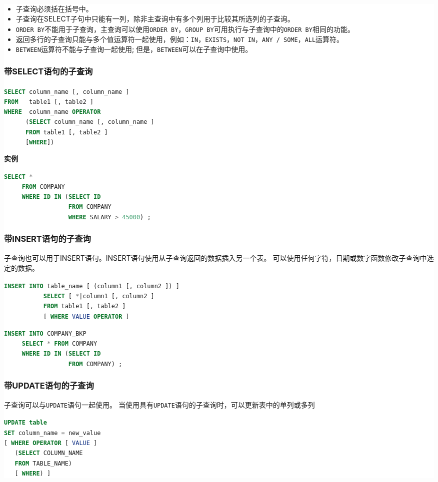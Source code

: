 - 子查询必须括在括号中。
- 子查询在SELECT子句中只能有一列，除非主查询中有多个列用于比较其所选列的子查询。
- `ORDER BY`不能用于子查询，主查询可以使用`ORDER BY`，`GROUP BY`可用执行与子查询中的`ORDER BY`相同的功能。
- 返回多行的子查询只能与多个值运算符一起使用，例如：`IN`，`EXISTS`，`NOT IN`，`ANY / SOME`，`ALL`运算符。
- `BETWEEN`运算符不能与子查询一起使用; 但是，`BETWEEN`可以在子查询中使用。

### 带SELECT语句的子查询

```sql
SELECT column_name [, column_name ]
FROM   table1 [, table2 ]
WHERE  column_name OPERATOR
      (SELECT column_name [, column_name ]
      FROM table1 [, table2 ]
      [WHERE])
```

**实例**

```sql
SELECT *
     FROM COMPANY
     WHERE ID IN (SELECT ID
                  FROM COMPANY
                  WHERE SALARY > 45000) ;
```

### 带INSERT语句的子查询

子查询也可以用于INSERT语句。INSERT语句使用从子查询返回的数据插入另一个表。 可以使用任何字符，日期或数字函数修改子查询中选定的数据。 

```sql
INSERT INTO table_name [ (column1 [, column2 ]) ]
           SELECT [ *|column1 [, column2 ]
           FROM table1 [, table2 ]
           [ WHERE VALUE OPERATOR ]
```

```sql
INSERT INTO COMPANY_BKP
     SELECT * FROM COMPANY
     WHERE ID IN (SELECT ID
                  FROM COMPANY) ;
```

### 带UPDATE语句的子查询

子查询可以与`UPDATE`语句一起使用。 当使用具有`UPDATE`语句的子查询时，可以更新表中的单列或多列 

```sql
UPDATE table
SET column_name = new_value
[ WHERE OPERATOR [ VALUE ]
   (SELECT COLUMN_NAME
   FROM TABLE_NAME)
   [ WHERE) ]
```

